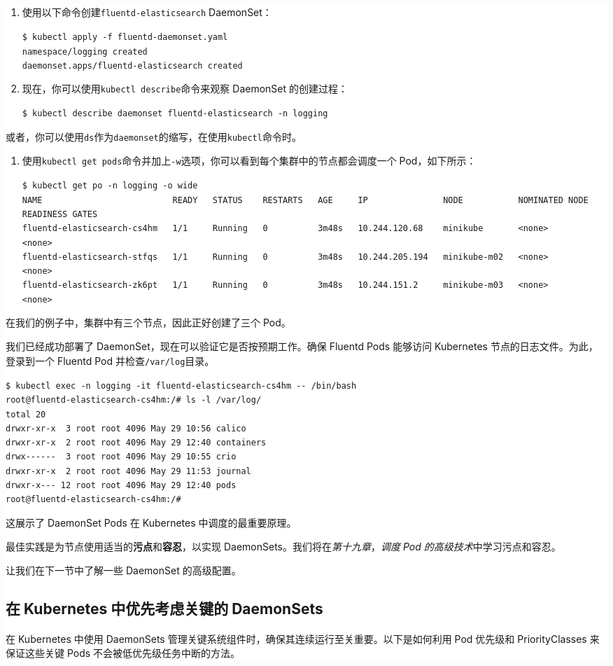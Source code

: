 1.  使用以下命令创建`fluentd-elasticsearch` DaemonSet：

    ```
    $ kubectl apply -f fluentd-daemonset.yaml
    namespace/logging created 
    daemonset.apps/fluentd-elasticsearch created 
    ```

1.  现在，你可以使用`kubectl describe`命令来观察 DaemonSet 的创建过程：

    ```
    $ kubectl describe daemonset fluentd-elasticsearch -n logging 
    ```

或者，你可以使用`ds`作为`daemonset`的缩写，在使用`kubectl`命令时。

1.  使用`kubectl get pods`命令并加上`-w`选项，你可以看到每个集群中的节点都会调度一个 Pod，如下所示：

    ```
    $ kubectl get po -n logging -o wide
    NAME                          READY   STATUS    RESTARTS   AGE     IP               NODE           NOMINATED NODE   READINESS GATES
    fluentd-elasticsearch-cs4hm   1/1     Running   0          3m48s   10.244.120.68    minikube       <none>           <none>
    fluentd-elasticsearch-stfqs   1/1     Running   0          3m48s   10.244.205.194   minikube-m02   <none>           <none>
    fluentd-elasticsearch-zk6pt   1/1     Running   0          3m48s   10.244.151.2     minikube-m03   <none>           <none> 
    ```

在我们的例子中，集群中有三个节点，因此正好创建了三个 Pod。

我们已经成功部署了 DaemonSet，现在可以验证它是否按预期工作。确保 Fluentd Pods 能够访问 Kubernetes 节点的日志文件。为此，登录到一个 Fluentd Pod 并检查`/var/log`目录。

```
$ kubectl exec -n logging -it fluentd-elasticsearch-cs4hm -- /bin/bash
root@fluentd-elasticsearch-cs4hm:/# ls -l /var/log/
total 20
drwxr-xr-x  3 root root 4096 May 29 10:56 calico
drwxr-xr-x  2 root root 4096 May 29 12:40 containers
drwx------  3 root root 4096 May 29 10:55 crio
drwxr-xr-x  2 root root 4096 May 29 11:53 journal
drwxr-x--- 12 root root 4096 May 29 12:40 pods
root@fluentd-elasticsearch-cs4hm:/# 
```

这展示了 DaemonSet Pods 在 Kubernetes 中调度的最重要原理。

最佳实践是为节点使用适当的**污点**和**容忍**，以实现 DaemonSets。我们将在*第十九章*，*调度 Pod 的高级技术*中学习污点和容忍。

让我们在下一节中了解一些 DaemonSet 的高级配置。

## 在 Kubernetes 中优先考虑关键的 DaemonSets

在 Kubernetes 中使用 DaemonSets 管理关键系统组件时，确保其连续运行至关重要。以下是如何利用 Pod 优先级和 PriorityClasses 来保证这些关键 Pods 不会被低优先级任务中断的方法。
